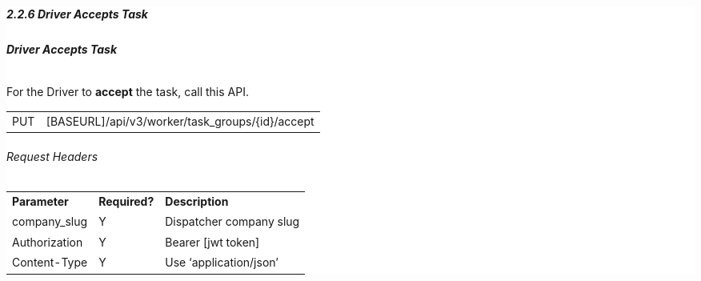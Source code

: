 

##### 2.2.6 Driver Accepts Task


###### **Driver Accepts Task**

For the Driver to **accept** the task, call this API.


<table>
  <tr>
   <td>PUT
   </td>
   <td>[BASEURL]/api/v3/worker/task_groups/{id}/accept
   </td>
  </tr>
</table>





###### Request Headers


<table>
  <tr>
   <td><strong>Parameter</strong>
   </td>
   <td><strong>Required?</strong>
   </td>
   <td><strong>Description</strong>
   </td>
  </tr>
  <tr>
   <td>company_slug
   </td>
   <td>Y
   </td>
   <td>Dispatcher company slug
   </td>
  </tr>
  <tr>
   <td>Authorization
   </td>
   <td>Y
   </td>
   <td>Bearer [jwt token]
   </td>
  </tr>
  <tr>
   <td>Content-Type
   </td>
   <td>Y
   </td>
   <td>Use ‘application/json’
   </td>
  </tr>
</table>
